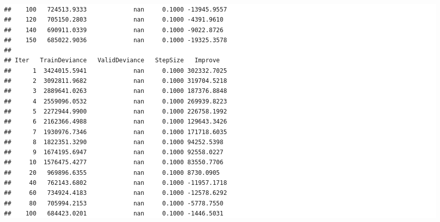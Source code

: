     ##    100   724513.9333             nan     0.1000 -13945.9557
    ##    120   705150.2803             nan     0.1000 -4391.9610
    ##    140   690911.0339             nan     0.1000 -9022.8726
    ##    150   685022.9036             nan     0.1000 -19325.3578
    ## 
    ## Iter   TrainDeviance   ValidDeviance   StepSize   Improve
    ##      1  3424015.5941             nan     0.1000 302332.7025
    ##      2  3092811.9682             nan     0.1000 319704.5218
    ##      3  2889641.0263             nan     0.1000 187376.8848
    ##      4  2559096.0532             nan     0.1000 269939.8223
    ##      5  2272944.9900             nan     0.1000 226758.1992
    ##      6  2162366.4988             nan     0.1000 129643.3426
    ##      7  1930976.7346             nan     0.1000 171718.6035
    ##      8  1822351.3290             nan     0.1000 94252.5398
    ##      9  1674195.6947             nan     0.1000 92558.0227
    ##     10  1576475.4277             nan     0.1000 83550.7706
    ##     20   969896.6355             nan     0.1000 8730.0905
    ##     40   762143.6802             nan     0.1000 -11957.1718
    ##     60   734924.4183             nan     0.1000 -12578.6292
    ##     80   705994.2153             nan     0.1000 -5778.7550
    ##    100   684423.0201             nan     0.1000 -1446.5031